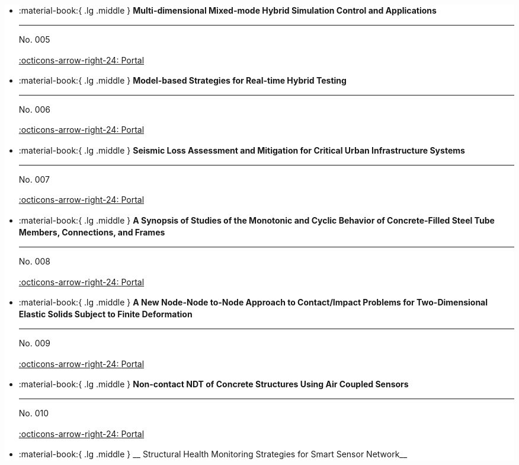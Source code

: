 -   :material-book:{ .lg .middle } __Multi-dimensional Mixed-mode Hybrid Simulation Control and Applications__

    ---

    No. 005

    [:octicons-arrow-right-24: <a href="https://www.ideals.illinois.edu/items/3792" target="_blank"> Portal </a>](#)

-   :material-book:{ .lg .middle } __Model-based Strategies for Real-time Hybrid Testing__

    ---

    No. 006

    [:octicons-arrow-right-24: <a href="https://www.ideals.illinois.edu/items/3793" target="_blank"> Portal </a>](#)

-   :material-book:{ .lg .middle } __Seismic Loss Assessment and Mitigation for Critical Urban Infrastructure Systems__

    ---

    No. 007

    [:octicons-arrow-right-24: <a href="https://www.ideals.illinois.edu/items/4783" target="_blank"> Portal </a>](#)

-   :material-book:{ .lg .middle } __A Synopsis of Studies of the Monotonic and Cyclic Behavior of Concrete-Filled Steel Tube Members, Connections, and Frames__

    ---

    No. 008

    [:octicons-arrow-right-24: <a href="https://www.ideals.illinois.edu/items/5370" target="_blank"> Portal </a>](#)

-   :material-book:{ .lg .middle } __A New Node-Node to-Node Approach to Contact/Impact Problems for Two-Dimensional Elastic Solids Subject to Finite Deformation__

    ---

    No. 009

    [:octicons-arrow-right-24: <a href="https://www.ideals.illinois.edu/items/5376" target="_blank"> Portal </a>](#)

-   :material-book:{ .lg .middle } __Non-contact NDT of Concrete Structures Using Air Coupled Sensors__

    ---

    No. 010

    [:octicons-arrow-right-24: <a href="https://www.ideals.illinois.edu/items/5377" target="_blank"> Portal </a>](#)

-   :material-book:{ .lg .middle } __ Structural Health Monitoring Strategies for Smart Sensor Network__
